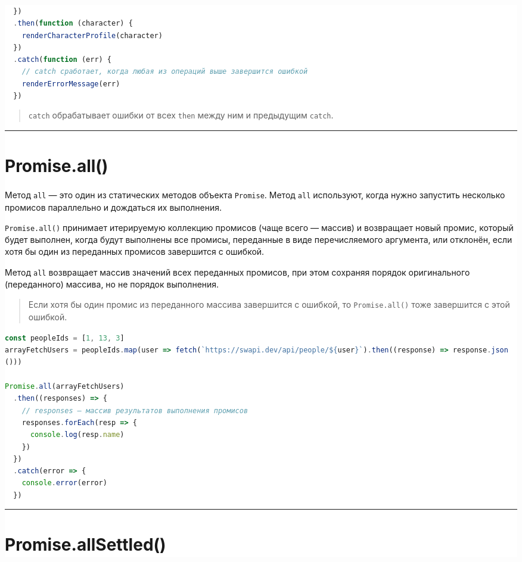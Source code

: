 ```javascript
  })
  .then(function (character) {
    renderCharacterProfile(character)
  })
  .catch(function (err) {
    // catch сработает, когда любая из операций выше завершится ошибкой
    renderErrorMessage(err)
  })

```

> `catch` обрабатывает ошибки от всех `then` между ним и предыдущим `catch`.

---

# Promise.all()

Метод `all` — это один из статических методов объекта `Promise`. Метод `all` используют, когда нужно запустить несколько промисов параллельно и дождаться их выполнения.

`Promise.all()` принимает итерируемую коллекцию промисов (чаще всего — массив) и возвращает новый промис, который будет выполнен, когда будут выполнены все промисы, переданные в виде перечисляемого аргумента, или отклонён, если хотя бы один из переданных промисов завершится с ошибкой.

Метод `all` возвращает массив значений всех переданных промисов, при этом сохраняя порядок оригинального (переданного) массива, но не порядок выполнения.

> Если хотя бы один промис из переданного массива завершится с ошибкой, то `Promise.all()` тоже завершится с этой ошибкой.

```javascript
const peopleIds = [1, 13, 3]
arrayFetchUsers = peopleIds.map(user => fetch(`https://swapi.dev/api/people/${user}`).then((response) => response.json()))

Promise.all(arrayFetchUsers)
  .then((responses) => {
    // responses — массив результатов выполнения промисов
    responses.forEach(resp => {
      console.log(resp.name)
    })
  })
  .catch(error => {
    console.error(error)
  })

```

---

# Promise.allSettled()
